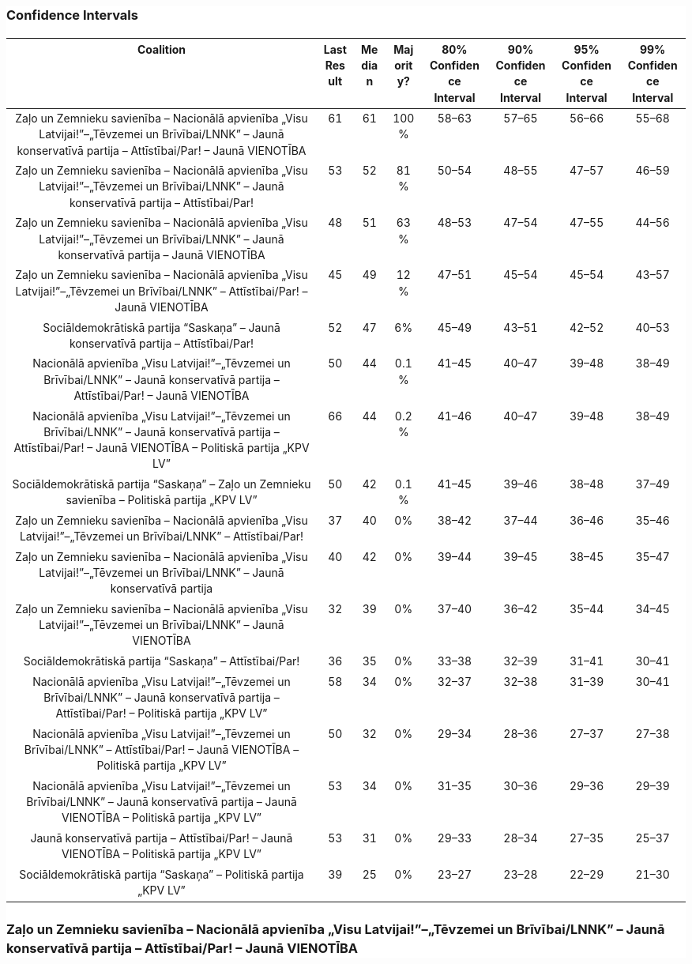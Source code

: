 ### Confidence Intervals

| Coalition | Last Result | Median | Majority? | 80% Confidence Interval | 90% Confidence Interval | 95% Confidence Interval | 99% Confidence Interval |
|:---------:|:-----------:|:------:|:---------:|:-----------------------:|:-----------------------:|:-----------------------:|:-----------------------:|
| Zaļo un Zemnieku savienība – Nacionālā apvienība „Visu Latvijai!”–„Tēvzemei un Brīvībai/LNNK” – Jaunā konservatīvā partija – Attīstībai/Par! – Jaunā VIENOTĪBA | 61 | 61 | 100% | 58–63 | 57–65 | 56–66 | 55–68 |
| Zaļo un Zemnieku savienība – Nacionālā apvienība „Visu Latvijai!”–„Tēvzemei un Brīvībai/LNNK” – Jaunā konservatīvā partija – Attīstībai/Par! | 53 | 52 | 81% | 50–54 | 48–55 | 47–57 | 46–59 |
| Zaļo un Zemnieku savienība – Nacionālā apvienība „Visu Latvijai!”–„Tēvzemei un Brīvībai/LNNK” – Jaunā konservatīvā partija – Jaunā VIENOTĪBA | 48 | 51 | 63% | 48–53 | 47–54 | 47–55 | 44–56 |
| Zaļo un Zemnieku savienība – Nacionālā apvienība „Visu Latvijai!”–„Tēvzemei un Brīvībai/LNNK” – Attīstībai/Par! – Jaunā VIENOTĪBA | 45 | 49 | 12% | 47–51 | 45–54 | 45–54 | 43–57 |
| Sociāldemokrātiskā partija “Saskaņa” – Jaunā konservatīvā partija – Attīstībai/Par! | 52 | 47 | 6% | 45–49 | 43–51 | 42–52 | 40–53 |
| Nacionālā apvienība „Visu Latvijai!”–„Tēvzemei un Brīvībai/LNNK” – Jaunā konservatīvā partija – Attīstībai/Par! – Jaunā VIENOTĪBA | 50 | 44 | 0.1% | 41–45 | 40–47 | 39–48 | 38–49 |
| Nacionālā apvienība „Visu Latvijai!”–„Tēvzemei un Brīvībai/LNNK” – Jaunā konservatīvā partija – Attīstībai/Par! – Jaunā VIENOTĪBA – Politiskā partija „KPV LV” | 66 | 44 | 0.2% | 41–46 | 40–47 | 39–48 | 38–49 |
| Sociāldemokrātiskā partija “Saskaņa” – Zaļo un Zemnieku savienība – Politiskā partija „KPV LV” | 50 | 42 | 0.1% | 41–45 | 39–46 | 38–48 | 37–49 |
| Zaļo un Zemnieku savienība – Nacionālā apvienība „Visu Latvijai!”–„Tēvzemei un Brīvībai/LNNK” – Attīstībai/Par! | 37 | 40 | 0% | 38–42 | 37–44 | 36–46 | 35–46 |
| Zaļo un Zemnieku savienība – Nacionālā apvienība „Visu Latvijai!”–„Tēvzemei un Brīvībai/LNNK” – Jaunā konservatīvā partija | 40 | 42 | 0% | 39–44 | 39–45 | 38–45 | 35–47 |
| Zaļo un Zemnieku savienība – Nacionālā apvienība „Visu Latvijai!”–„Tēvzemei un Brīvībai/LNNK” – Jaunā VIENOTĪBA | 32 | 39 | 0% | 37–40 | 36–42 | 35–44 | 34–45 |
| Sociāldemokrātiskā partija “Saskaņa” – Attīstībai/Par! | 36 | 35 | 0% | 33–38 | 32–39 | 31–41 | 30–41 |
| Nacionālā apvienība „Visu Latvijai!”–„Tēvzemei un Brīvībai/LNNK” – Jaunā konservatīvā partija – Attīstībai/Par! – Politiskā partija „KPV LV” | 58 | 34 | 0% | 32–37 | 32–38 | 31–39 | 30–41 |
| Nacionālā apvienība „Visu Latvijai!”–„Tēvzemei un Brīvībai/LNNK” – Attīstībai/Par! – Jaunā VIENOTĪBA – Politiskā partija „KPV LV” | 50 | 32 | 0% | 29–34 | 28–36 | 27–37 | 27–38 |
| Nacionālā apvienība „Visu Latvijai!”–„Tēvzemei un Brīvībai/LNNK” – Jaunā konservatīvā partija – Jaunā VIENOTĪBA – Politiskā partija „KPV LV” | 53 | 34 | 0% | 31–35 | 30–36 | 29–36 | 29–39 |
| Jaunā konservatīvā partija – Attīstībai/Par! – Jaunā VIENOTĪBA – Politiskā partija „KPV LV” | 53 | 31 | 0% | 29–33 | 28–34 | 27–35 | 25–37 |
| Sociāldemokrātiskā partija “Saskaņa” – Politiskā partija „KPV LV” | 39 | 25 | 0% | 23–27 | 23–28 | 22–29 | 21–30 |

### Zaļo un Zemnieku savienība – Nacionālā apvienība „Visu Latvijai!”–„Tēvzemei un Brīvībai/LNNK” – Jaunā konservatīvā partija – Attīstībai/Par! – Jaunā VIENOTĪBA

